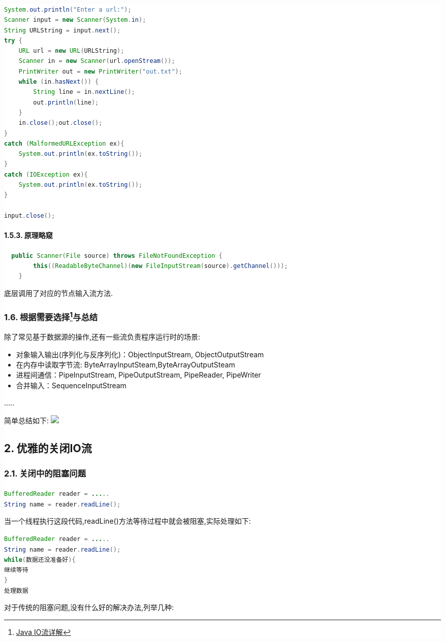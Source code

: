 ```java
System.out.println("Enter a url:");
Scanner input = new Scanner(System.in);
String URLString = input.next();
try {
    URL url = new URL(URLString);
    Scanner in = new Scanner(url.openStream());
    PrintWriter out = new PrintWriter("out.txt");
    while (in.hasNext()) {
        String line = in.nextLine();
        out.println(line);
    }
    in.close();out.close();
}
catch (MalformedURLException ex){
    System.out.println(ex.toString());
}
catch (IOException ex){
    System.out.println(ex.toString());
}    

input.close();

```
#### 1.5.3. 原理略窥
```java
  public Scanner(File source) throws FileNotFoundException {
        this((ReadableByteChannel)(new FileInputStream(source).getChannel()));
    }
```
底层调用了对应的节点输入流方法.
### 1.6. 根据需要选择[^JavaIO流详解]与总结
除了常见基于数据源的操作,还有一些流负责程序运行时的场景:
[^JavaIO流详解]:[Java IO流详解](http://www.51gjie.com/java/686.html)

- 对象输入输出(序列化与反序列化)：ObjectInputStream, ObjectOutputStream
- 在内存中读取字节流: ByteArrayInputSteam,ByteArrayOutputSteam
- 进程间通信：PipeInputStream, PipeOutputStream, PipeReader, PipeWriter 
- 合并输入：SequenceInputStream

.....

简单总结如下:
![](https://gitee.com/istarwyh/images/raw/master/1597571664_20200816175308306_11966.png)
## 2. 优雅的关闭IO流
### 2.1. 关闭中的阻塞问题

```java
BufferedReader reader = .....
String name = reader.readLine();
```
当一个线程执行这段代码,readLine()方法等待过程中就会被阻塞,实际处理如下:
```java
BufferedReader reader = .....
String name = reader.readLine();
while(数据还没准备好){  
继续等待
}
处理数据
```
对于传统的阻塞问题,没有什么好的解决办法,列举几种:
